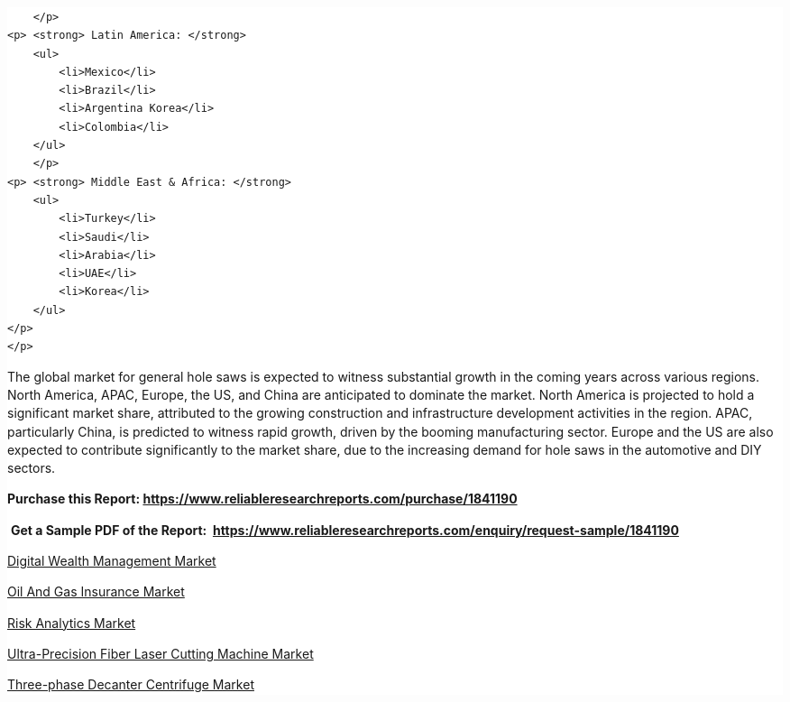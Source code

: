         </p> 
    <p> <strong> Latin America: </strong>
        <ul>
            <li>Mexico</li>
            <li>Brazil</li>
            <li>Argentina Korea</li>
            <li>Colombia</li>
        </ul>
        </p> 
    <p> <strong> Middle East & Africa: </strong>
        <ul>
            <li>Turkey</li>
            <li>Saudi</li>
            <li>Arabia</li>
            <li>UAE</li>
            <li>Korea</li>
        </ul>
    </p>
    </p>
<p><p>The global market for general hole saws is expected to witness substantial growth in the coming years across various regions. North America, APAC, Europe, the US, and China are anticipated to dominate the market. North America is projected to hold a significant market share, attributed to the growing construction and infrastructure development activities in the region. APAC, particularly China, is predicted to witness rapid growth, driven by the booming manufacturing sector. Europe and the US are also expected to contribute significantly to the market share, due to the increasing demand for hole saws in the automotive and DIY sectors.</p></p>
<p><strong>Purchase this Report: <a href="https://www.reliableresearchreports.com/purchase/1841190">https://www.reliableresearchreports.com/purchase/1841190</a></strong></p>
<p>&nbsp;<strong>Get a Sample PDF of the Report:&nbsp;&nbsp;<a href="https://www.reliableresearchreports.com/enquiry/request-sample/1841190">https://www.reliableresearchreports.com/enquiry/request-sample/1841190</a></strong></p>
<p><strong></strong></p>
<p><p><a href="https://medium.com/@paulmcglynn6456/digital-wealth-management-market-exploring-market-share-market-trends-and-future-growth-f5a904fb4bb5">Digital Wealth Management Market</a></p><p><a href="https://medium.com/@paulmcglynn6456/oil-and-gas-insurance-market-analysis-its-cagr-market-segmentation-and-global-industry-overview-1f8f3a580795">Oil And Gas Insurance Market</a></p><p><a href="https://medium.com/@paulmcglynn6456/risk-analytics-market-research-report-its-history-and-forecast-2023-to-2030-045367597338">Risk Analytics Market</a></p><p><a href="https://github.com/grishafomin4852/Market-Research-Report-List-2/blob/main/ultra-precision-fiber-laser-cutting-machine-market.md">Ultra-Precision Fiber Laser Cutting Machine Market</a></p><p><a href="https://github.com/abbypearson7765/Market-Research-Report-List-2/blob/main/three-phase-decanter-centrifuge-market.md">Three-phase Decanter Centrifuge Market</a></p></p>